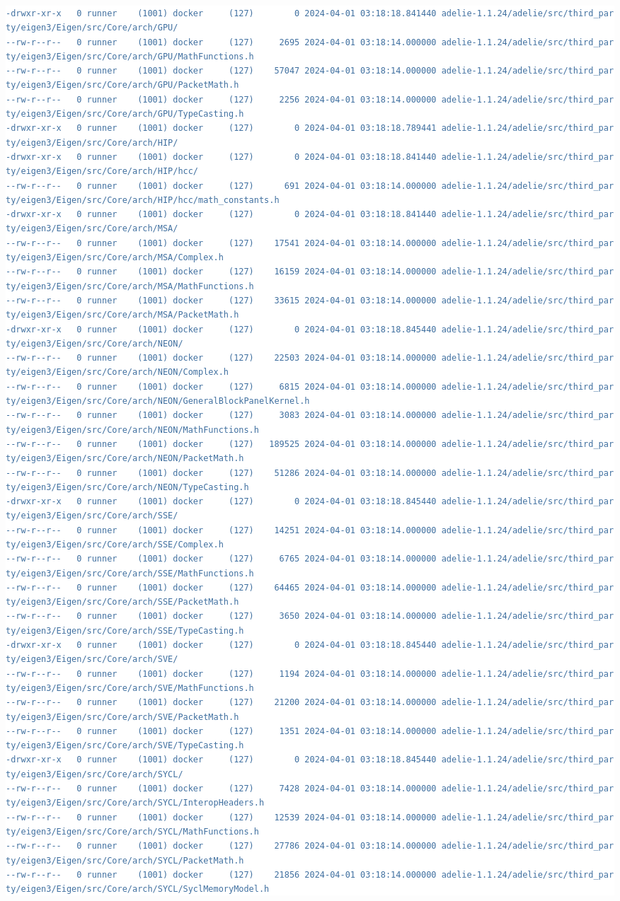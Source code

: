 ```diff
-drwxr-xr-x   0 runner    (1001) docker     (127)        0 2024-04-01 03:18:18.841440 adelie-1.1.24/adelie/src/third_party/eigen3/Eigen/src/Core/arch/GPU/
--rw-r--r--   0 runner    (1001) docker     (127)     2695 2024-04-01 03:18:14.000000 adelie-1.1.24/adelie/src/third_party/eigen3/Eigen/src/Core/arch/GPU/MathFunctions.h
--rw-r--r--   0 runner    (1001) docker     (127)    57047 2024-04-01 03:18:14.000000 adelie-1.1.24/adelie/src/third_party/eigen3/Eigen/src/Core/arch/GPU/PacketMath.h
--rw-r--r--   0 runner    (1001) docker     (127)     2256 2024-04-01 03:18:14.000000 adelie-1.1.24/adelie/src/third_party/eigen3/Eigen/src/Core/arch/GPU/TypeCasting.h
-drwxr-xr-x   0 runner    (1001) docker     (127)        0 2024-04-01 03:18:18.789441 adelie-1.1.24/adelie/src/third_party/eigen3/Eigen/src/Core/arch/HIP/
-drwxr-xr-x   0 runner    (1001) docker     (127)        0 2024-04-01 03:18:18.841440 adelie-1.1.24/adelie/src/third_party/eigen3/Eigen/src/Core/arch/HIP/hcc/
--rw-r--r--   0 runner    (1001) docker     (127)      691 2024-04-01 03:18:14.000000 adelie-1.1.24/adelie/src/third_party/eigen3/Eigen/src/Core/arch/HIP/hcc/math_constants.h
-drwxr-xr-x   0 runner    (1001) docker     (127)        0 2024-04-01 03:18:18.841440 adelie-1.1.24/adelie/src/third_party/eigen3/Eigen/src/Core/arch/MSA/
--rw-r--r--   0 runner    (1001) docker     (127)    17541 2024-04-01 03:18:14.000000 adelie-1.1.24/adelie/src/third_party/eigen3/Eigen/src/Core/arch/MSA/Complex.h
--rw-r--r--   0 runner    (1001) docker     (127)    16159 2024-04-01 03:18:14.000000 adelie-1.1.24/adelie/src/third_party/eigen3/Eigen/src/Core/arch/MSA/MathFunctions.h
--rw-r--r--   0 runner    (1001) docker     (127)    33615 2024-04-01 03:18:14.000000 adelie-1.1.24/adelie/src/third_party/eigen3/Eigen/src/Core/arch/MSA/PacketMath.h
-drwxr-xr-x   0 runner    (1001) docker     (127)        0 2024-04-01 03:18:18.845440 adelie-1.1.24/adelie/src/third_party/eigen3/Eigen/src/Core/arch/NEON/
--rw-r--r--   0 runner    (1001) docker     (127)    22503 2024-04-01 03:18:14.000000 adelie-1.1.24/adelie/src/third_party/eigen3/Eigen/src/Core/arch/NEON/Complex.h
--rw-r--r--   0 runner    (1001) docker     (127)     6815 2024-04-01 03:18:14.000000 adelie-1.1.24/adelie/src/third_party/eigen3/Eigen/src/Core/arch/NEON/GeneralBlockPanelKernel.h
--rw-r--r--   0 runner    (1001) docker     (127)     3083 2024-04-01 03:18:14.000000 adelie-1.1.24/adelie/src/third_party/eigen3/Eigen/src/Core/arch/NEON/MathFunctions.h
--rw-r--r--   0 runner    (1001) docker     (127)   189525 2024-04-01 03:18:14.000000 adelie-1.1.24/adelie/src/third_party/eigen3/Eigen/src/Core/arch/NEON/PacketMath.h
--rw-r--r--   0 runner    (1001) docker     (127)    51286 2024-04-01 03:18:14.000000 adelie-1.1.24/adelie/src/third_party/eigen3/Eigen/src/Core/arch/NEON/TypeCasting.h
-drwxr-xr-x   0 runner    (1001) docker     (127)        0 2024-04-01 03:18:18.845440 adelie-1.1.24/adelie/src/third_party/eigen3/Eigen/src/Core/arch/SSE/
--rw-r--r--   0 runner    (1001) docker     (127)    14251 2024-04-01 03:18:14.000000 adelie-1.1.24/adelie/src/third_party/eigen3/Eigen/src/Core/arch/SSE/Complex.h
--rw-r--r--   0 runner    (1001) docker     (127)     6765 2024-04-01 03:18:14.000000 adelie-1.1.24/adelie/src/third_party/eigen3/Eigen/src/Core/arch/SSE/MathFunctions.h
--rw-r--r--   0 runner    (1001) docker     (127)    64465 2024-04-01 03:18:14.000000 adelie-1.1.24/adelie/src/third_party/eigen3/Eigen/src/Core/arch/SSE/PacketMath.h
--rw-r--r--   0 runner    (1001) docker     (127)     3650 2024-04-01 03:18:14.000000 adelie-1.1.24/adelie/src/third_party/eigen3/Eigen/src/Core/arch/SSE/TypeCasting.h
-drwxr-xr-x   0 runner    (1001) docker     (127)        0 2024-04-01 03:18:18.845440 adelie-1.1.24/adelie/src/third_party/eigen3/Eigen/src/Core/arch/SVE/
--rw-r--r--   0 runner    (1001) docker     (127)     1194 2024-04-01 03:18:14.000000 adelie-1.1.24/adelie/src/third_party/eigen3/Eigen/src/Core/arch/SVE/MathFunctions.h
--rw-r--r--   0 runner    (1001) docker     (127)    21200 2024-04-01 03:18:14.000000 adelie-1.1.24/adelie/src/third_party/eigen3/Eigen/src/Core/arch/SVE/PacketMath.h
--rw-r--r--   0 runner    (1001) docker     (127)     1351 2024-04-01 03:18:14.000000 adelie-1.1.24/adelie/src/third_party/eigen3/Eigen/src/Core/arch/SVE/TypeCasting.h
-drwxr-xr-x   0 runner    (1001) docker     (127)        0 2024-04-01 03:18:18.845440 adelie-1.1.24/adelie/src/third_party/eigen3/Eigen/src/Core/arch/SYCL/
--rw-r--r--   0 runner    (1001) docker     (127)     7428 2024-04-01 03:18:14.000000 adelie-1.1.24/adelie/src/third_party/eigen3/Eigen/src/Core/arch/SYCL/InteropHeaders.h
--rw-r--r--   0 runner    (1001) docker     (127)    12539 2024-04-01 03:18:14.000000 adelie-1.1.24/adelie/src/third_party/eigen3/Eigen/src/Core/arch/SYCL/MathFunctions.h
--rw-r--r--   0 runner    (1001) docker     (127)    27786 2024-04-01 03:18:14.000000 adelie-1.1.24/adelie/src/third_party/eigen3/Eigen/src/Core/arch/SYCL/PacketMath.h
--rw-r--r--   0 runner    (1001) docker     (127)    21856 2024-04-01 03:18:14.000000 adelie-1.1.24/adelie/src/third_party/eigen3/Eigen/src/Core/arch/SYCL/SyclMemoryModel.h
```
